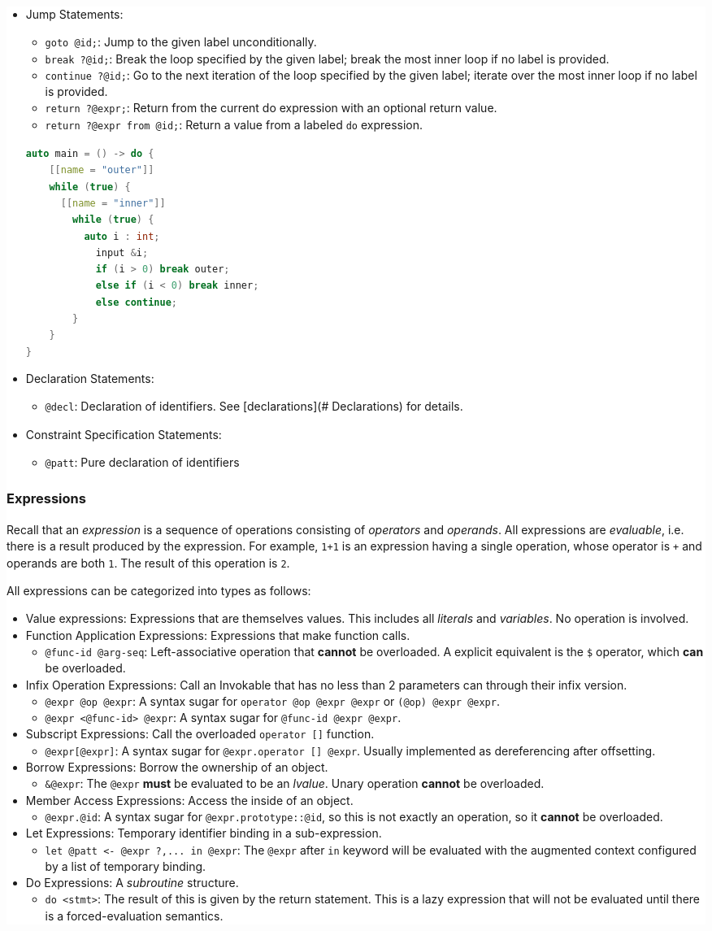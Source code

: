 - Jump Statements: 

  - `goto @id;`: Jump to the given label unconditionally.
  - `break ?@id;`: Break the loop specified by the given label; break the most inner loop if no label is provided.
  - `continue ?@id;`: Go to the next iteration of the loop specified by the given label; iterate over the most inner loop if no label is provided.
  - `return ?@expr;`: Return from the current do expression with an optional return value.
  - `return ?@expr from @id;`: Return a value from a labeled `do` expression.

  ```cpp
  auto main = () -> do {
      [[name = "outer"]]
      while (true) {
       	[[name = "inner"]]
          while (true) {
           	auto i : int;
              input &i;
              if (i > 0) break outer;
              else if (i < 0) break inner;
              else continue;
          }
      }
  }
  ```

- Declaration Statements:

  - `@decl`: Declaration of identifiers. See [declarations](# Declarations) for details.
  
- Constraint Specification Statements:

  - `@patt`: Pure declaration of identifiers



### Expressions

Recall that an *expression* is a sequence of operations consisting of *operators* and *operands*. All expressions are *evaluable*, i.e. there is a result produced by the expression. For example, `1+1` is an expression having a single operation, whose operator is `+` and operands are both `1`. The result of this operation is `2`. 

All expressions can be categorized into types as follows:

- Value expressions: Expressions that are themselves values. This includes all *literals* and *variables*. No operation is involved.
- Function Application Expressions: Expressions that make function calls. 
  - `@func-id @arg-seq`: Left-associative operation that **cannot** be overloaded. A explicit equivalent is the `$` operator, which **can** be overloaded.
- Infix Operation Expressions: Call an Invokable that has no less than 2 parameters can through their infix version.
  - `@expr @op @expr`:  A syntax sugar for `operator @op @expr @expr` or `(@op) @expr @expr`.
  - `@expr <@func-id> @expr`: A syntax sugar for `@func-id @expr @expr`.
- Subscript Expressions: Call the overloaded `operator []` function.
  - `@expr[@expr]`: A syntax sugar for `@expr.operator [] @expr`. Usually implemented as dereferencing after offsetting.
- Borrow Expressions: Borrow the ownership of an object.
  - `&@expr`:  The `@expr` **must** be evaluated to be an *lvalue*. Unary operation **cannot** be overloaded.
- Member Access Expressions: Access the inside of an object.
  - `@expr.@id`: A syntax sugar for `@expr.prototype::@id`, so this is not exactly an operation, so it **cannot** be overloaded.
- Let Expressions: Temporary identifier binding in a sub-expression.
  - `let @patt <- @expr ?,... in @expr`: The `@expr` after `in` keyword will be evaluated with the augmented context configured by a list of temporary binding.
- Do Expressions: A *subroutine* structure.
  - `do <stmt>`: The result of this is given by the return statement. This is a lazy expression that will not be evaluated until there is a forced-evaluation semantics.